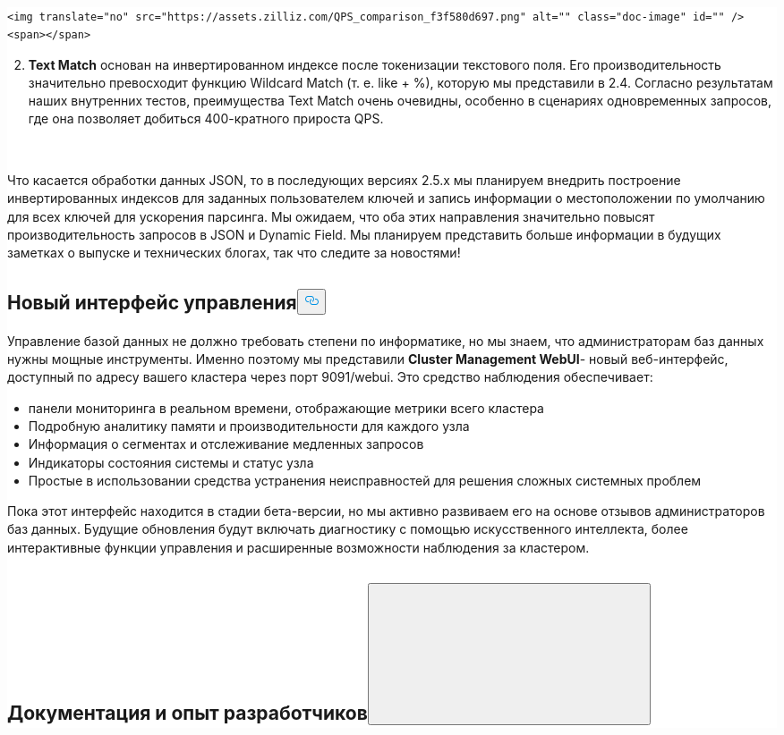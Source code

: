     <img translate="no" src="https://assets.zilliz.com/QPS_comparison_f3f580d697.png" alt="" class="doc-image" id="" />
    <span></span>
  </span>
</p>
<ol start="2">
<li><strong>Text Match</strong> основан на инвертированном индексе после токенизации текстового поля. Его производительность значительно превосходит функцию Wildcard Match (т. е. like + %), которую мы представили в 2.4. Согласно результатам наших внутренних тестов, преимущества Text Match очень очевидны, особенно в сценариях одновременных запросов, где она позволяет добиться 400-кратного прироста QPS.</li>
</ol>
<p>
  <span class="img-wrapper">
    <img translate="no" src="https://assets.zilliz.com/data_size_and_concurrency_e19dc44c59.png" alt="" class="doc-image" id="" />
    <span></span>
  </span>
</p>
<p>Что касается обработки данных JSON, то в последующих версиях 2.5.x мы планируем внедрить построение инвертированных индексов для заданных пользователем ключей и запись информации о местоположении по умолчанию для всех ключей для ускорения парсинга. Мы ожидаем, что оба этих направления значительно повысят производительность запросов в JSON и Dynamic Field. Мы планируем представить больше информации в будущих заметках о выпуске и технических блогах, так что следите за новостями!</p>
<h2 id="New-Management-Interface" class="common-anchor-header">Новый интерфейс управления<button data-href="#New-Management-Interface" class="anchor-icon" translate="no">
      <svg translate="no"
        aria-hidden="true"
        focusable="false"
        height="20"
        version="1.1"
        viewBox="0 0 16 16"
        width="16"
      >
        <path
          fill="#0092E4"
          fill-rule="evenodd"
          d="M4 9h1v1H4c-1.5 0-3-1.69-3-3.5S2.55 3 4 3h4c1.45 0 3 1.69 3 3.5 0 1.41-.91 2.72-2 3.25V8.59c.58-.45 1-1.27 1-2.09C10 5.22 8.98 4 8 4H4c-.98 0-2 1.22-2 2.5S3 9 4 9zm9-3h-1v1h1c1 0 2 1.22 2 2.5S13.98 12 13 12H9c-.98 0-2-1.22-2-2.5 0-.83.42-1.64 1-2.09V6.25c-1.09.53-2 1.84-2 3.25C6 11.31 7.55 13 9 13h4c1.45 0 3-1.69 3-3.5S14.5 6 13 6z"
        ></path>
      </svg>
    </button></h2><p>Управление базой данных не должно требовать степени по информатике, но мы знаем, что администраторам баз данных нужны мощные инструменты. Именно поэтому мы представили <strong>Cluster Management WebUI</strong>- новый веб-интерфейс, доступный по адресу вашего кластера через порт 9091/webui. Это средство наблюдения обеспечивает:</p>
<ul>
<li>панели мониторинга в реальном времени, отображающие метрики всего кластера</li>
<li>Подробную аналитику памяти и производительности для каждого узла</li>
<li>Информация о сегментах и отслеживание медленных запросов</li>
<li>Индикаторы состояния системы и статус узла</li>
<li>Простые в использовании средства устранения неисправностей для решения сложных системных проблем</li>
</ul>
<p>Пока этот интерфейс находится в стадии бета-версии, но мы активно развиваем его на основе отзывов администраторов баз данных. Будущие обновления будут включать диагностику с помощью искусственного интеллекта, более интерактивные функции управления и расширенные возможности наблюдения за кластером.</p>
<h2 id="Documentation-and-Developer-Experience" class="common-anchor-header">Документация и опыт разработчиков<button data-href="#Documentation-and-Developer-Experience" class="anchor-icon" translate="no">
      <svg translate="no"
        aria-hidden="true"